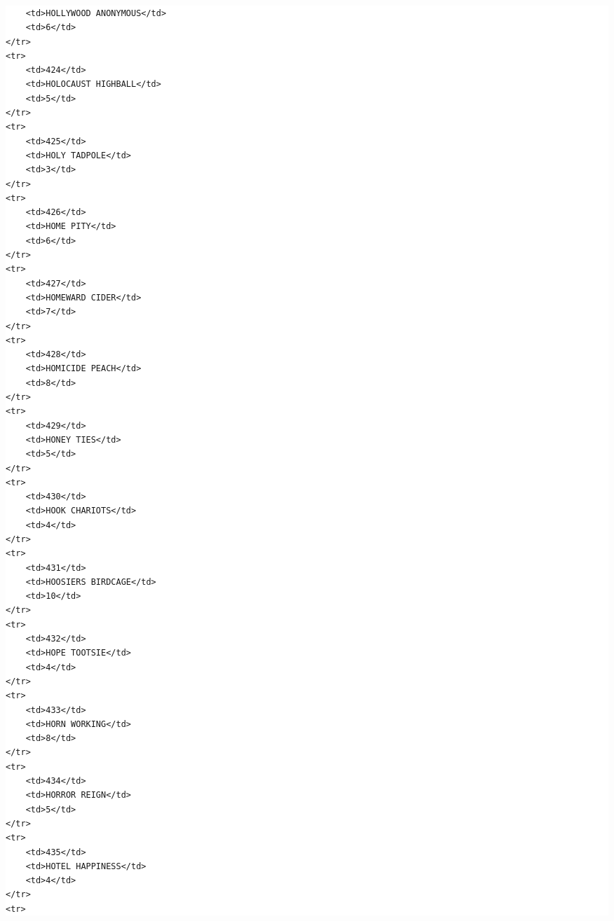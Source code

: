         <td>HOLLYWOOD ANONYMOUS</td>
        <td>6</td>
    </tr>
    <tr>
        <td>424</td>
        <td>HOLOCAUST HIGHBALL</td>
        <td>5</td>
    </tr>
    <tr>
        <td>425</td>
        <td>HOLY TADPOLE</td>
        <td>3</td>
    </tr>
    <tr>
        <td>426</td>
        <td>HOME PITY</td>
        <td>6</td>
    </tr>
    <tr>
        <td>427</td>
        <td>HOMEWARD CIDER</td>
        <td>7</td>
    </tr>
    <tr>
        <td>428</td>
        <td>HOMICIDE PEACH</td>
        <td>8</td>
    </tr>
    <tr>
        <td>429</td>
        <td>HONEY TIES</td>
        <td>5</td>
    </tr>
    <tr>
        <td>430</td>
        <td>HOOK CHARIOTS</td>
        <td>4</td>
    </tr>
    <tr>
        <td>431</td>
        <td>HOOSIERS BIRDCAGE</td>
        <td>10</td>
    </tr>
    <tr>
        <td>432</td>
        <td>HOPE TOOTSIE</td>
        <td>4</td>
    </tr>
    <tr>
        <td>433</td>
        <td>HORN WORKING</td>
        <td>8</td>
    </tr>
    <tr>
        <td>434</td>
        <td>HORROR REIGN</td>
        <td>5</td>
    </tr>
    <tr>
        <td>435</td>
        <td>HOTEL HAPPINESS</td>
        <td>4</td>
    </tr>
    <tr>